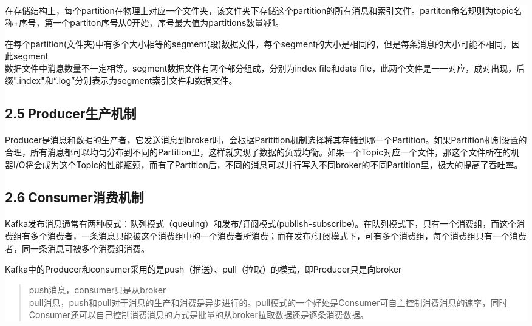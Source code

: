 在存储结构上，每个partition在物理上对应一个文件夹，该文件夹下存储这个partition的所有消息和索引文件。partiton命名规则为topic名称+序号，第一个partiton序号从0开始，序号最大值为partitions数量减1。

在每个partition(文件夹)中有多个大小相等的segment(段)数据文件，每个segment的大小是相同的，但是每条消息的大小可能不相同，因此segment  
数据文件中消息数量不一定相等。segment数据文件有两个部分组成，分别为index file和data file，此两个文件是一一对应，成对出现，后缀".index"和“.log”分别表示为segment索引文件和数据文件。

## 2.5 Producer生产机制

Producer是消息和数据的生产者，它发送消息到broker时，会根据Paritition机制选择将其存储到哪一个Partition。如果Partition机制设置的合理，所有消息都可以均匀分布到不同的Partition里，这样就实现了数据的负载均衡。如果一个Topic对应一个文件，那这个文件所在的机器I/O将会成为这个Topic的性能瓶颈，而有了Partition后，不同的消息可以并行写入不同broker的不同Partition里，极大的提高了吞吐率。

## 2.6 Consumer消费机制

Kafka发布消息通常有两种模式：队列模式（queuing）和发布/订阅模式(publish-subscribe)。在队列模式下，只有一个消费组，而这个消费组有多个消费者，一条消息只能被这个消费组中的一个消费者所消费；而在发布/订阅模式下，可有多个消费组，每个消费组只有一个消费者，同一条消息可被多个消费组消费。

Kafka中的Producer和consumer采用的是push（推送）、pull（拉取）的模式，即Producer只是向broker

> push消息，consumer只是从broker  
> pull消息，push和pull对于消息的生产和消费是异步进行的。pull模式的一个好处是Consumer可自主控制消费消息的速率，同时Consumer还可以自己控制消费消息的方式是批量的从broker拉取数据还是逐条消费数据。

